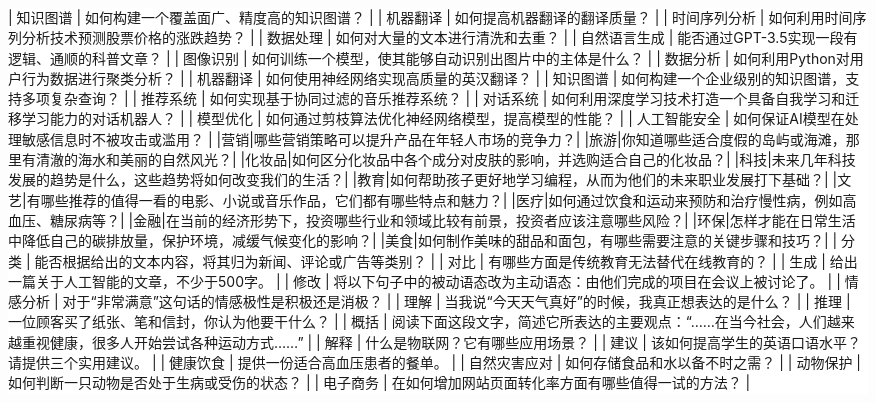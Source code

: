 | 知识图谱 | 如何构建一个覆盖面广、精度高的知识图谱？ |
| 机器翻译 | 如何提高机器翻译的翻译质量？ |
| 时间序列分析 | 如何利用时间序列分析技术预测股票价格的涨跌趋势？ |
| 数据处理 | 如何对大量的文本进行清洗和去重？ |
| 自然语言生成 | 能否通过GPT-3.5实现一段有逻辑、通顺的科普文章？ |
| 图像识别 | 如何训练一个模型，使其能够自动识别出图片中的主体是什么？ |
| 数据分析 | 如何利用Python对用户行为数据进行聚类分析？ |
| 机器翻译 | 如何使用神经网络实现高质量的英汉翻译？ |
| 知识图谱 | 如何构建一个企业级别的知识图谱，支持多项复杂查询？ |
| 推荐系统 | 如何实现基于协同过滤的音乐推荐系统？ |
| 对话系统 | 如何利用深度学习技术打造一个具备自我学习和迁移学习能力的对话机器人？ |
| 模型优化 | 如何通过剪枝算法优化神经网络模型，提高模型的性能？ |
| 人工智能安全 | 如何保证AI模型在处理敏感信息时不被攻击或滥用？ |
|营销|哪些营销策略可以提升产品在年轻人市场的竞争力？|
|旅游|你知道哪些适合度假的岛屿或海滩，那里有清澈的海水和美丽的自然风光？|
|化妆品|如何区分化妆品中各个成分对皮肤的影响，并选购适合自己的化妆品？|
|科技|未来几年科技发展的趋势是什么，这些趋势将如何改变我们的生活？|
|教育|如何帮助孩子更好地学习编程，从而为他们的未来职业发展打下基础？|
|文艺|有哪些推荐的值得一看的电影、小说或音乐作品，它们都有哪些特点和魅力？|
|医疗|如何通过饮食和运动来预防和治疗慢性病，例如高血压、糖尿病等？|
|金融|在当前的经济形势下，投资哪些行业和领域比较有前景，投资者应该注意哪些风险？|
|环保|怎样才能在日常生活中降低自己的碳排放量，保护环境，减缓气候变化的影响？|
|美食|如何制作美味的甜品和面包，有哪些需要注意的关键步骤和技巧？|
| 分类 | 能否根据给出的文本内容，将其归为新闻、评论或广告等类别？ |
| 对比 | 有哪些方面是传统教育无法替代在线教育的？ |
| 生成 | 给出一篇关于人工智能的文章，不少于500字。 |
| 修改 | 将以下句子中的被动语态改为主动语态：由他们完成的项目在会议上被讨论了。 |
| 情感分析 | 对于“非常满意”这句话的情感极性是积极还是消极？ |
| 理解 | 当我说“今天天气真好”的时候，我真正想表达的是什么？ |
| 推理 | 一位顾客买了纸张、笔和信封，你认为他要干什么？ |
| 概括 | 阅读下面这段文字，简述它所表达的主要观点：“……在当今社会，人们越来越重视健康，很多人开始尝试各种运动方式……” |
| 解释 | 什么是物联网？它有哪些应用场景？ |
| 建议 | 该如何提高学生的英语口语水平？请提供三个实用建议。 |
| 健康饮食                           | 提供一份适合高血压患者的餐单。                          |
| 自然灾害应对                       | 如何存储食品和水以备不时之需？                            |
| 动物保护                           | 如何判断一只动物是否处于生病或受伤的状态？              |
| 电子商务                           | 在如何增加网站页面转化率方面有哪些值得一试的方法？        |